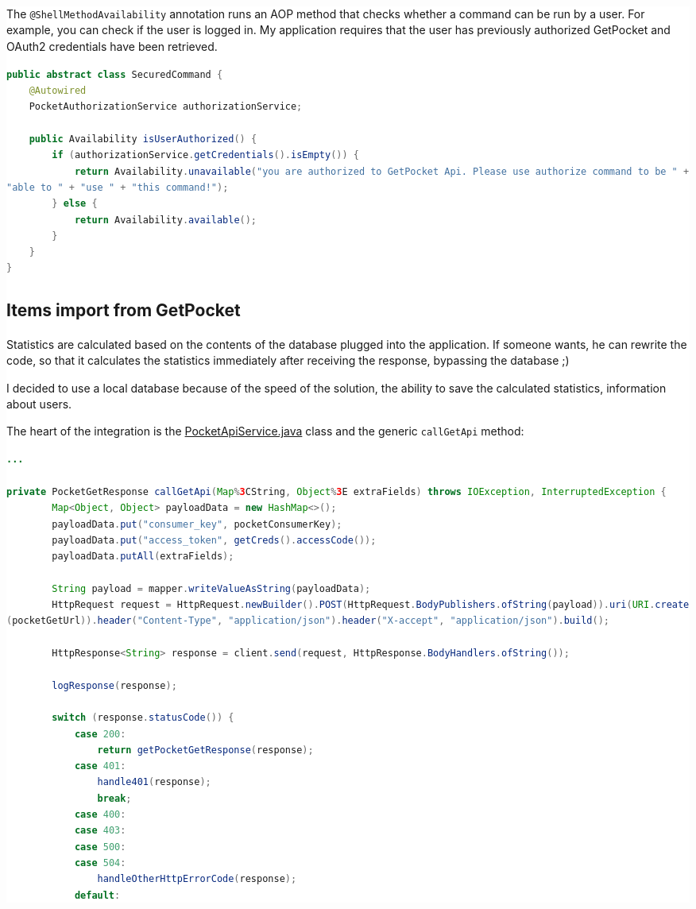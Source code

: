The `@ShellMethodAvailability` annotation runs an AOP method that checks whether a command can be run by a user.
For example, you can check if the user is logged in. My application requires that the user has previously authorized GetPocket and OAuth2 credentials have been retrieved.

``` java
public abstract class SecuredCommand {
    @Autowired
    PocketAuthorizationService authorizationService;

    public Availability isUserAuthorized() {
        if (authorizationService.getCredentials().isEmpty()) {
            return Availability.unavailable("you are authorized to GetPocket Api. Please use authorize command to be " + "able to " + "use " + "this command!");
        } else {
            return Availability.available();
        }
    }
}
```

## Items import from GetPocket
Statistics are calculated based on the contents of the database plugged into the application. If someone wants, he can rewrite the code, so that it calculates the statistics immediately after receiving the response, bypassing the database ;)

I decided to use a local database because of the speed of the solution, the ability to save the calculated statistics, information about users.

The heart of the integration is the [PocketApiService.java](https://github.com/michmzr/PocketStats/blob/master/src/main/java/eu/cybershu/pocketstats/pocket/PocketApiService.java) class and the generic `callGetApi` method:

``` java
...

private PocketGetResponse callGetApi(Map%3CString, Object%3E extraFields) throws IOException, InterruptedException {
        Map<Object, Object> payloadData = new HashMap<>();
        payloadData.put("consumer_key", pocketConsumerKey);
        payloadData.put("access_token", getCreds().accessCode());
        payloadData.putAll(extraFields);

        String payload = mapper.writeValueAsString(payloadData);
        HttpRequest request = HttpRequest.newBuilder().POST(HttpRequest.BodyPublishers.ofString(payload)).uri(URI.create(pocketGetUrl)).header("Content-Type", "application/json").header("X-accept", "application/json").build();

        HttpResponse<String> response = client.send(request, HttpResponse.BodyHandlers.ofString());

        logResponse(response);

        switch (response.statusCode()) {
            case 200:
                return getPocketGetResponse(response);
            case 401:
                handle401(response);
                break;
            case 400:
            case 403:
            case 500:
            case 504:
                handleOtherHttpErrorCode(response);
            default:
```